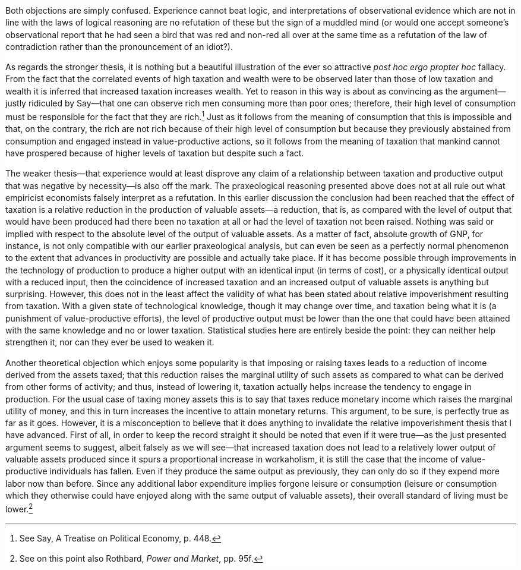 Both objections are simply confused. Experience cannot beat logic, and interpretations of observational evidence which are not in line with the laws of logical reasoning are no refutation of these but the sign of a muddled mind (or would one accept someone’s observational report that he had seen a bird that was red and non-red all over at the same time as a refutation of the law of contradiction rather than the pronouncement of an idiot?).

As regards the stronger thesis, it is nothing but a beautiful illustration of the ever so attractive *post hoc ergo propter hoc* fallacy. From the fact that the correlated events of high taxation and wealth were to be observed later than those of low taxation and wealth it is inferred that increased taxation increases wealth. Yet to reason in this way is about as convincing as the argument—justly ridiculed by Say—that one can observe rich men consuming more than poor ones; therefore, their high level of consumption must be responsible for the fact that they are rich.[^5] Just as it follows from the meaning of consumption that this is impossible and that, on the contrary, the rich are not rich because of their high level of consumption but because they previously abstained from consumption and engaged instead in value-productive actions, so it follows from the meaning of taxation that mankind cannot have prospered because of higher levels of taxation but despite such a fact.

The weaker thesis—that experience would at least disprove any claim of a relationship between taxation and productive output that was negative by necessity—is also off the mark. The praxeological reasoning presented above does not at all rule out what empiricist economists falsely interpret as a refutation. In this earlier discussion the conclusion had been reached that the effect of taxation is a relative reduction in the production of valuable assets—a reduction, that is, as compared with the level of output that would have been produced had there been no taxation at all or had the level of taxation not been raised. Nothing was said or implied with respect to the absolute level of the output of valuable assets. As a matter of fact, absolute growth of GNP, for instance, is not only compatible with our earlier praxeological analysis, but can even be seen as a perfectly normal phenomenon to the extent that advances in productivity are possible and actually take place. If it has become possible through improvements in the technology of production to produce a higher output with an identical input (in terms of cost), or a physically identical output with a reduced input, then the coincidence of increased taxation and an increased output of valuable assets is anything but surprising. However, this does not in the least affect the validity of what has been stated about relative impoverishment resulting from taxation. With a given state of technological knowledge, though it may change over time, and taxation being what it is (a punishment of value-productive efforts), the level of productive output must be lower than the one that could have been attained with the same knowledge and no or lower taxation. Statistical studies here are entirely beside the point: they can neither help strengthen it, nor can they ever be used to weaken it.

Another theoretical objection which enjoys some popularity is that imposing or raising taxes leads to a reduction of income derived from the assets taxed; that this reduction raises the marginal utility of such assets as compared to what can be derived from other forms of activity; and thus, instead of lowering it, taxation actually helps increase the tendency to engage in production. For the usual case of taxing money assets this is to say that taxes reduce monetary income which raises the marginal utility of money, and this in turn increases the incentive to attain monetary returns. This argument, to be sure, is perfectly true as far as it goes. However, it is a misconception to believe that it does anything to invalidate the relative impoverishment thesis that I have advanced. First of all, in order to keep the record straight it should be noted that even if it were true—as the just presented argument seems to suggest, albeit falsely as we will see—that increased taxation does not lead to a relatively lower output of valuable assets produced since it spurs a proportional increase in workaholism, it is still the case that the income of value-productive individuals has fallen. Even if they produce the same output as previously, they can only do so if they expend more labor now than before. Since any additional labor expenditure implies forgone leisure or consumption (leisure or consumption which they otherwise could have enjoyed along with the same output of valuable assets), their overall standard of living must be lower.[^6]


[^1]: Exclusively descriptive analyses of taxation are given, for instance, by Paul Samuelson, *Economics*, 10th ed. (New York: McGraw Hill, 1976), chap. 9; Roger L. Miller, *Economics Today*, 6th ed. (New York: Harper and Row, 1988), chap. 6.
[^2]: Jean Baptiste Say, *A Treatise on Political Economy* (New York: Augustus M. Kelley, 1964), pp. 446–47.
[^3]: Ibid., p. 446; on Say’s economic analysis of taxation see also Murray N. Rothbard, “The Myth of Neutral Taxation”, *Cato Journal* (Fall, 1981), esp. pp. 551–54.
[^4]: See on this also Murray N. Rothbard, *Man, Economy, and State* (Los Angeles: Nash, 1970), chap. 12.8; idem, *Power and Market* (Kansas City: Sheed Andrews and McMeel, 1977), chap. 4, 1–3.
[^5]: See Say, A Treatise on Political Economy, p. 448.
[^6]: See on this point also Rothbard, *Power and Market*, pp. 95f.
[^7]: One might object here that the tax receipts will come into someone’s hands—those of government officials or of governmental transfer-paymentrecipients—and that their increased income, resulting in a lower effective time preference rate for them, may offset the increase in this rate on the taxpayers’ side and hence leave the overall rate and the structure of production unchanged. Such reasoning, however, is categorically flawed: For one thing, insofar as government expenditure is concerned, it cannot be regarded as investment at all. Rather, it is consumption, and consumption alone. For, as Rothbard has explained,
[^8]: See for such—irrelevant—empirical studies regarding the relative importance of income vs. substitution effects George F. Break, “The Incidence and Economic Effects of Taxation”, in *The Economics of Public Finance* (Washington, D.C.: Brookings, 1974), pp. 180ff.; A.B. Atkinson and Joseph E. Stiglitz, *Lectures on Public Economics* (New York: McGraw Hill, 1980), pp. 48ff.; Stiglitz, *Economics of the Public Sector* (New York: Norton, 1986), p. 372.